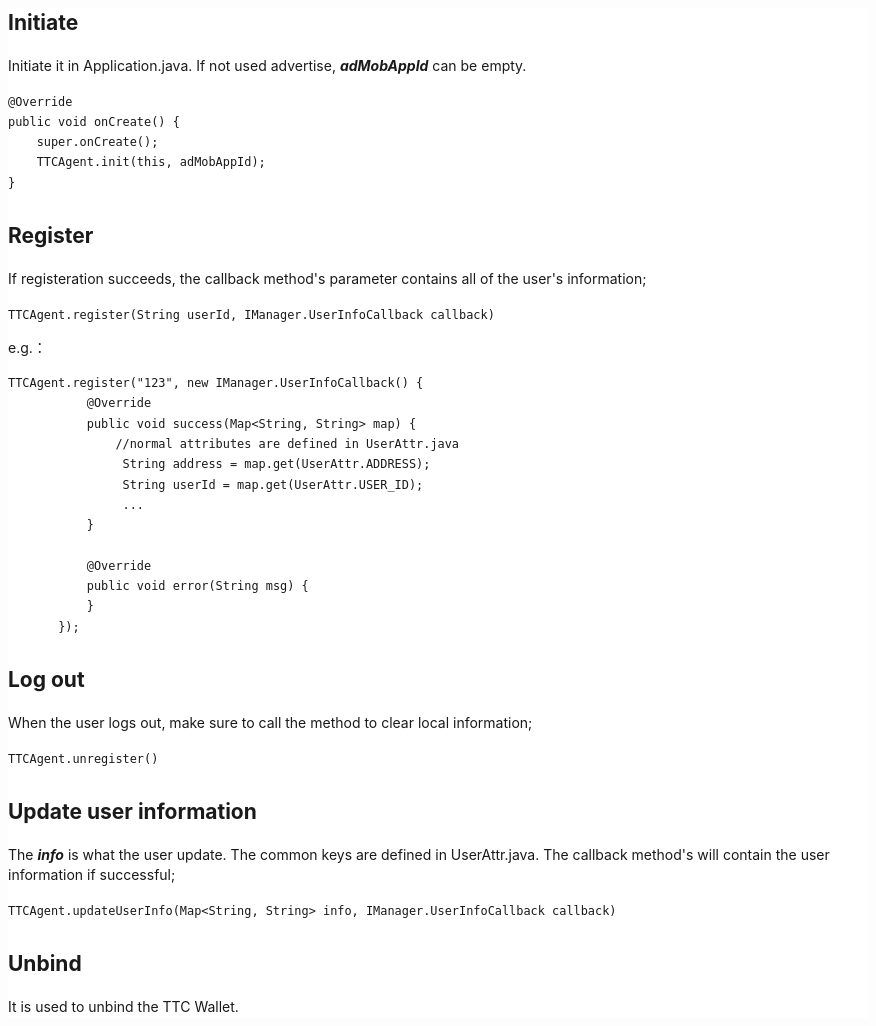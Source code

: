 ## Initiate 
Initiate it in Application.java. If not used advertise, ***adMobAppId*** can be empty.  

```
@Override
public void onCreate() {
    super.onCreate();
    TTCAgent.init(this, adMobAppId);
}
```
## Register
If registeration succeeds, the callback method's parameter contains all of the user's information; 

```
TTCAgent.register(String userId, IManager.UserInfoCallback callback)
```  
e.g.：

```
TTCAgent.register("123", new IManager.UserInfoCallback() {
           @Override
           public void success(Map<String, String> map) {
               //normal attributes are defined in UserAttr.java
                String address = map.get(UserAttr.ADDRESS);
                String userId = map.get(UserAttr.USER_ID);
                ...
           }

           @Override
           public void error(String msg) {
           }
       });

```
## Log out
When the user logs out, make sure to  call the method to clear local information; 

```
TTCAgent.unregister()
```
## Update user information  
The ***info*** is what the user update. The common keys are defined in UserAttr.java. The callback method's will contain the user information if successful;  
 
```
TTCAgent.updateUserInfo(Map<String, String> info, IManager.UserInfoCallback callback)
```
## Unbind
It is used to unbind the TTC Wallet.
